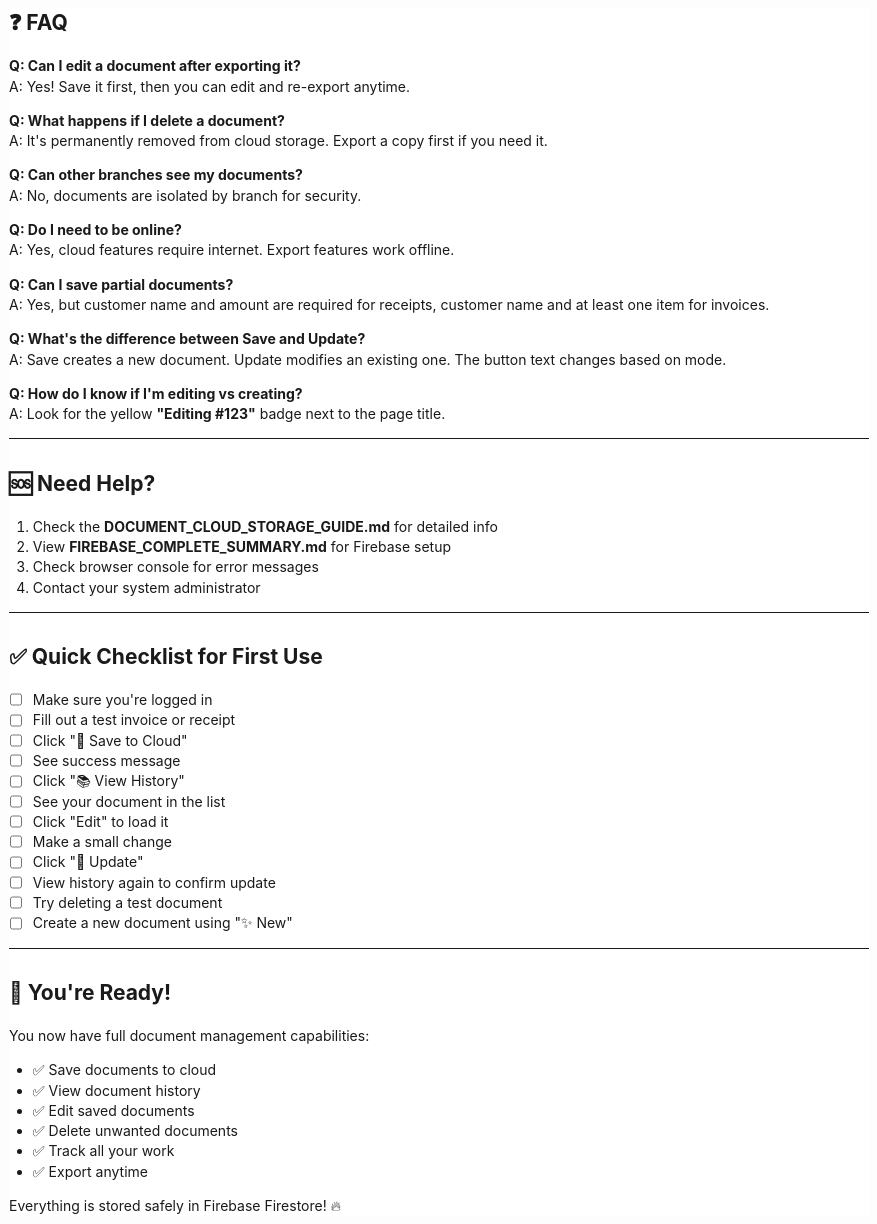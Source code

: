 ## ❓ FAQ

**Q: Can I edit a document after exporting it?**  
A: Yes! Save it first, then you can edit and re-export anytime.

**Q: What happens if I delete a document?**  
A: It's permanently removed from cloud storage. Export a copy first if you need it.

**Q: Can other branches see my documents?**  
A: No, documents are isolated by branch for security.

**Q: Do I need to be online?**  
A: Yes, cloud features require internet. Export features work offline.

**Q: Can I save partial documents?**  
A: Yes, but customer name and amount are required for receipts, customer name and at least one item for invoices.

**Q: What's the difference between Save and Update?**  
A: Save creates a new document. Update modifies an existing one. The button text changes based on mode.

**Q: How do I know if I'm editing vs creating?**  
A: Look for the yellow **"Editing #123"** badge next to the page title.

---

## 🆘 Need Help?

1. Check the **DOCUMENT_CLOUD_STORAGE_GUIDE.md** for detailed info
2. View **FIREBASE_COMPLETE_SUMMARY.md** for Firebase setup
3. Check browser console for error messages
4. Contact your system administrator

---

## ✅ Quick Checklist for First Use

- [ ] Make sure you're logged in
- [ ] Fill out a test invoice or receipt
- [ ] Click "💾 Save to Cloud"
- [ ] See success message
- [ ] Click "📚 View History"
- [ ] See your document in the list
- [ ] Click "Edit" to load it
- [ ] Make a small change
- [ ] Click "💾 Update"
- [ ] View history again to confirm update
- [ ] Try deleting a test document
- [ ] Create a new document using "✨ New"

---

## 🎉 You're Ready!

You now have full document management capabilities:
- ✅ Save documents to cloud
- ✅ View document history
- ✅ Edit saved documents
- ✅ Delete unwanted documents
- ✅ Track all your work
- ✅ Export anytime

Everything is stored safely in Firebase Firestore! 🔥
